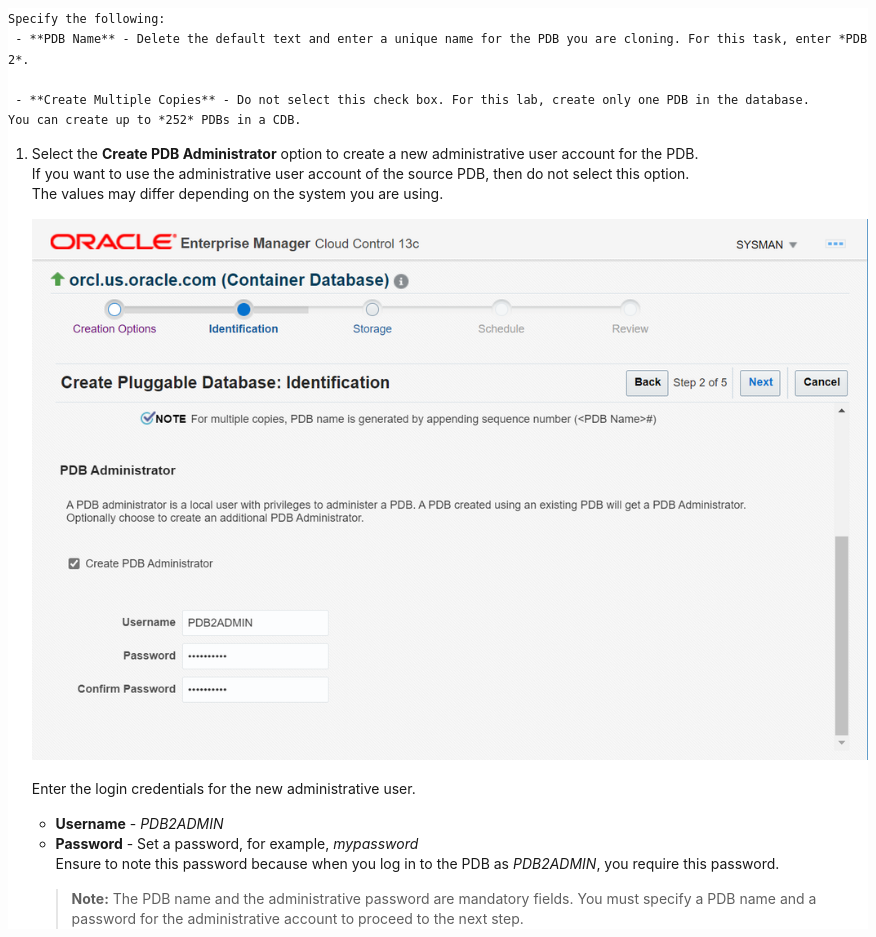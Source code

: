     Specify the following:  
     - **PDB Name** - Delete the default text and enter a unique name for the PDB you are cloning. For this task, enter *PDB2*.

     - **Create Multiple Copies** - Do not select this check box. For this lab, create only one PDB in the database.   
    You can create up to *252* PDBs in a CDB. 

1.  Select the **Create PDB Administrator** option to create a new administrative user account for the PDB.   
    If you want to use the administrative user account of the source PDB, then do not select this option.  
    The values may differ depending on the system you are using.  

	 ![PDB2 Administrator Credentials](./images/clone-pdb-05-pdb2-admin.png " ")

    Enter the login credentials for the new administrative user.  

     - **Username** - *PDB2ADMIN*  
     - **Password** - Set a password, for example, *mypassword*  
    Ensure to note this password because when you log in to the PDB as *PDB2ADMIN*, you require this password.  

     > **Note:** The PDB name and the administrative password are mandatory fields. You must specify a PDB name and a password for the administrative account to proceed to the next step.
